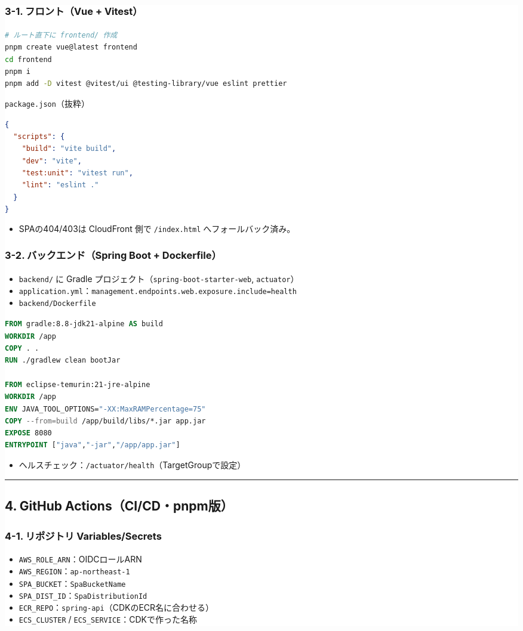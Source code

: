 ### 3-1. フロント（Vue + Vitest）

```bash
# ルート直下に frontend/ 作成
pnpm create vue@latest frontend
cd frontend
pnpm i
pnpm add -D vitest @vitest/ui @testing-library/vue eslint prettier
```

`package.json`（抜粋）

```json
{
  "scripts": {
    "build": "vite build",
    "dev": "vite",
    "test:unit": "vitest run",
    "lint": "eslint ."
  }
}
```

* SPAの404/403は CloudFront 側で `/index.html` へフォールバック済み。

### 3-2. バックエンド（Spring Boot + Dockerfile）

* `backend/` に Gradle プロジェクト（`spring-boot-starter-web`, `actuator`）
* `application.yml`：`management.endpoints.web.exposure.include=health`
* `backend/Dockerfile`

```dockerfile
FROM gradle:8.8-jdk21-alpine AS build
WORKDIR /app
COPY . .
RUN ./gradlew clean bootJar

FROM eclipse-temurin:21-jre-alpine
WORKDIR /app
ENV JAVA_TOOL_OPTIONS="-XX:MaxRAMPercentage=75"
COPY --from=build /app/build/libs/*.jar app.jar
EXPOSE 8080
ENTRYPOINT ["java","-jar","/app/app.jar"]
```

* ヘルスチェック：`/actuator/health`（TargetGroupで設定）

---

## 4. GitHub Actions（CI/CD・pnpm版）

### 4-1. リポジトリ Variables/Secrets

* `AWS_ROLE_ARN`：OIDCロールARN
* `AWS_REGION`：`ap-northeast-1`
* `SPA_BUCKET`：`SpaBucketName`
* `SPA_DIST_ID`：`SpaDistributionId`
* `ECR_REPO`：`spring-api`（CDKのECR名に合わせる）
* `ECS_CLUSTER` / `ECS_SERVICE`：CDKで作った名称
